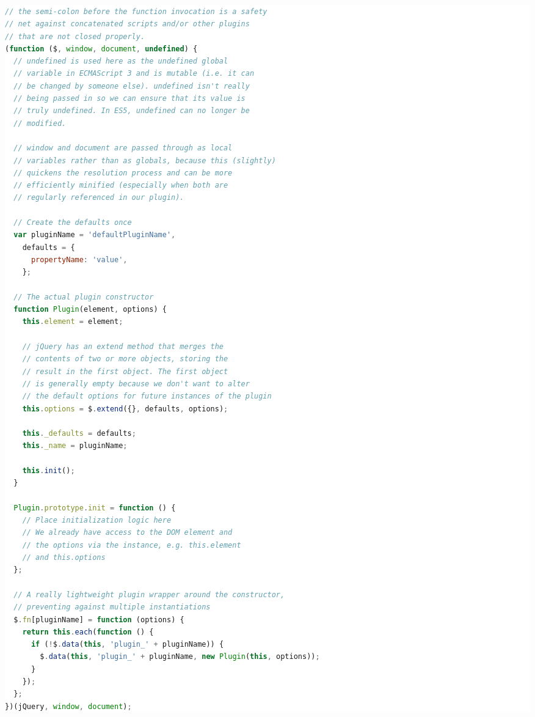 ```js
// the semi-colon before the function invocation is a safety
// net against concatenated scripts and/or other plugins
// that are not closed properly.
(function ($, window, document, undefined) {
  // undefined is used here as the undefined global
  // variable in ECMAScript 3 and is mutable (i.e. it can
  // be changed by someone else). undefined isn't really
  // being passed in so we can ensure that its value is
  // truly undefined. In ES5, undefined can no longer be
  // modified.

  // window and document are passed through as local
  // variables rather than as globals, because this (slightly)
  // quickens the resolution process and can be more
  // efficiently minified (especially when both are
  // regularly referenced in our plugin).

  // Create the defaults once
  var pluginName = 'defaultPluginName',
    defaults = {
      propertyName: 'value',
    };

  // The actual plugin constructor
  function Plugin(element, options) {
    this.element = element;

    // jQuery has an extend method that merges the
    // contents of two or more objects, storing the
    // result in the first object. The first object
    // is generally empty because we don't want to alter
    // the default options for future instances of the plugin
    this.options = $.extend({}, defaults, options);

    this._defaults = defaults;
    this._name = pluginName;

    this.init();
  }

  Plugin.prototype.init = function () {
    // Place initialization logic here
    // We already have access to the DOM element and
    // the options via the instance, e.g. this.element
    // and this.options
  };

  // A really lightweight plugin wrapper around the constructor,
  // preventing against multiple instantiations
  $.fn[pluginName] = function (options) {
    return this.each(function () {
      if (!$.data(this, 'plugin_' + pluginName)) {
        $.data(this, 'plugin_' + pluginName, new Plugin(this, options));
      }
    });
  };
})(jQuery, window, document);
```

